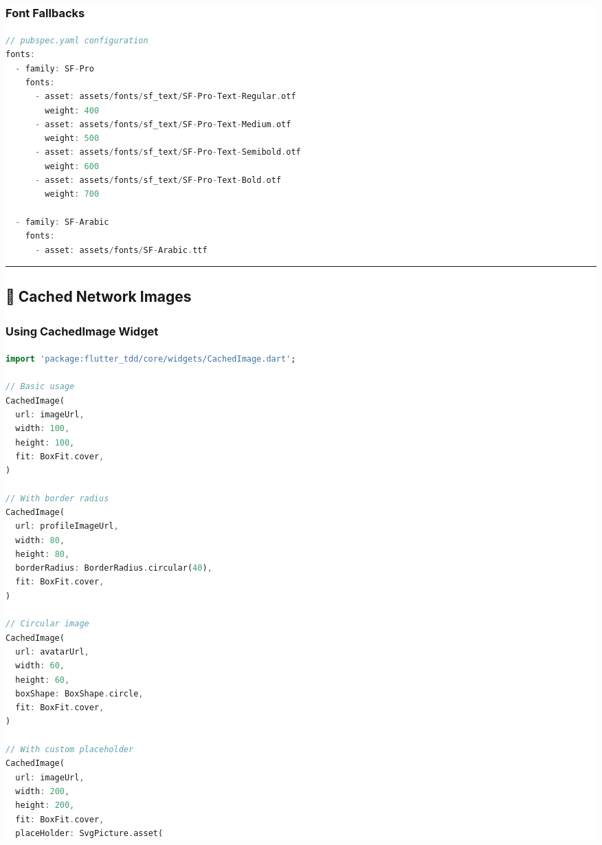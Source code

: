 
### **Font Fallbacks**

```dart
// pubspec.yaml configuration
fonts:
  - family: SF-Pro
    fonts:
      - asset: assets/fonts/sf_text/SF-Pro-Text-Regular.otf
        weight: 400
      - asset: assets/fonts/sf_text/SF-Pro-Text-Medium.otf
        weight: 500
      - asset: assets/fonts/sf_text/SF-Pro-Text-Semibold.otf
        weight: 600
      - asset: assets/fonts/sf_text/SF-Pro-Text-Bold.otf
        weight: 700
  
  - family: SF-Arabic
    fonts:
      - asset: assets/fonts/SF-Arabic.ttf
```

---

## 📡 **Cached Network Images**

### **Using CachedImage Widget**

```dart
import 'package:flutter_tdd/core/widgets/CachedImage.dart';

// Basic usage
CachedImage(
  url: imageUrl,
  width: 100,
  height: 100,
  fit: BoxFit.cover,
)

// With border radius
CachedImage(
  url: profileImageUrl,
  width: 80,
  height: 80,
  borderRadius: BorderRadius.circular(40),
  fit: BoxFit.cover,
)

// Circular image
CachedImage(
  url: avatarUrl,
  width: 60,
  height: 60,
  boxShape: BoxShape.circle,
  fit: BoxFit.cover,
)

// With custom placeholder
CachedImage(
  url: imageUrl,
  width: 200,
  height: 200,
  fit: BoxFit.cover,
  placeHolder: SvgPicture.asset(
```